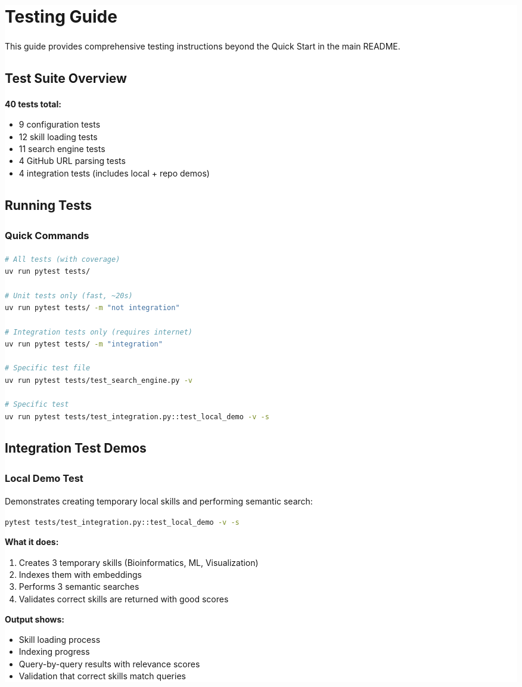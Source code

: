 # Testing Guide

This guide provides comprehensive testing instructions beyond the Quick Start in the main README.

## Test Suite Overview

**40 tests total:**
- 9 configuration tests
- 12 skill loading tests  
- 11 search engine tests
- 4 GitHub URL parsing tests
- 4 integration tests (includes local + repo demos)

## Running Tests

### Quick Commands

```bash
# All tests (with coverage)
uv run pytest tests/

# Unit tests only (fast, ~20s)
uv run pytest tests/ -m "not integration"

# Integration tests only (requires internet)
uv run pytest tests/ -m "integration"

# Specific test file
uv run pytest tests/test_search_engine.py -v

# Specific test
uv run pytest tests/test_integration.py::test_local_demo -v -s
```

## Integration Test Demos

### Local Demo Test

Demonstrates creating temporary local skills and performing semantic search:

```bash
pytest tests/test_integration.py::test_local_demo -v -s
```

**What it does:**
1. Creates 3 temporary skills (Bioinformatics, ML, Visualization)
2. Indexes them with embeddings
3. Performs 3 semantic searches
4. Validates correct skills are returned with good scores

**Output shows:**
- Skill loading process
- Indexing progress
- Query-by-query results with relevance scores
- Validation that correct skills match queries
